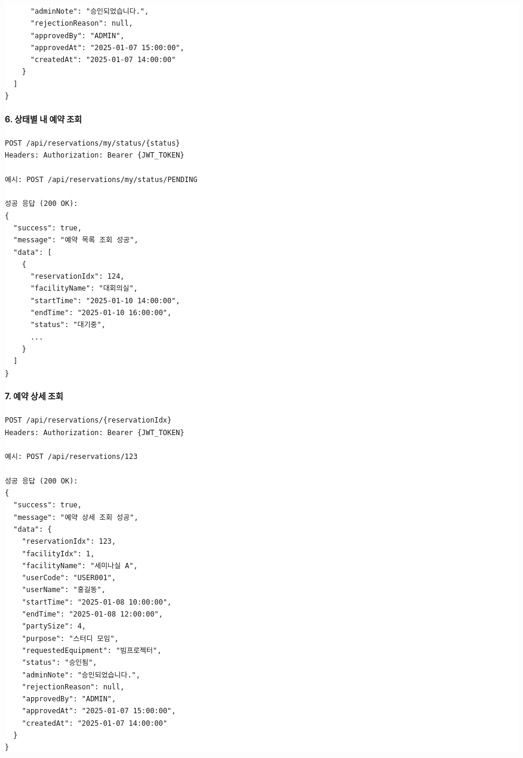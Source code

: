 ```
      "adminNote": "승인되었습니다.",
      "rejectionReason": null,
      "approvedBy": "ADMIN",
      "approvedAt": "2025-01-07 15:00:00",
      "createdAt": "2025-01-07 14:00:00"
    }
  ]
}
```

#### 6. 상태별 내 예약 조회
```
POST /api/reservations/my/status/{status}
Headers: Authorization: Bearer {JWT_TOKEN}

예시: POST /api/reservations/my/status/PENDING

성공 응답 (200 OK):
{
  "success": true,
  "message": "예약 목록 조회 성공",
  "data": [
    {
      "reservationIdx": 124,
      "facilityName": "대회의실",
      "startTime": "2025-01-10 14:00:00",
      "endTime": "2025-01-10 16:00:00",
      "status": "대기중",
      ...
    }
  ]
}
```

#### 7. 예약 상세 조회
```
POST /api/reservations/{reservationIdx}
Headers: Authorization: Bearer {JWT_TOKEN}

예시: POST /api/reservations/123

성공 응답 (200 OK):
{
  "success": true,
  "message": "예약 상세 조회 성공",
  "data": {
    "reservationIdx": 123,
    "facilityIdx": 1,
    "facilityName": "세미나실 A",
    "userCode": "USER001",
    "userName": "홍길동",
    "startTime": "2025-01-08 10:00:00",
    "endTime": "2025-01-08 12:00:00",
    "partySize": 4,
    "purpose": "스터디 모임",
    "requestedEquipment": "빔프로젝터",
    "status": "승인됨",
    "adminNote": "승인되었습니다.",
    "rejectionReason": null,
    "approvedBy": "ADMIN",
    "approvedAt": "2025-01-07 15:00:00",
    "createdAt": "2025-01-07 14:00:00"
  }
}
```